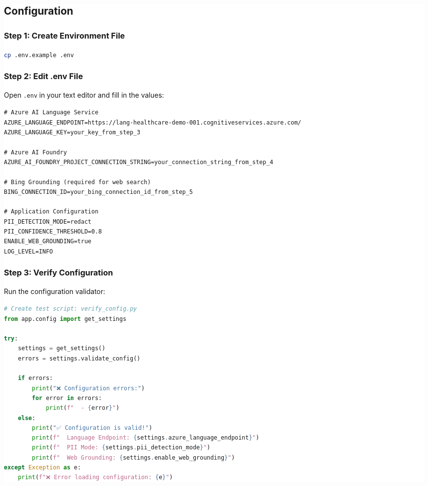 
## Configuration

### Step 1: Create Environment File

```bash
cp .env.example .env
```

### Step 2: Edit .env File

Open `.env` in your text editor and fill in the values:

```env
# Azure AI Language Service
AZURE_LANGUAGE_ENDPOINT=https://lang-healthcare-demo-001.cognitiveservices.azure.com/
AZURE_LANGUAGE_KEY=your_key_from_step_3

# Azure AI Foundry
AZURE_AI_FOUNDRY_PROJECT_CONNECTION_STRING=your_connection_string_from_step_4

# Bing Grounding (required for web search)
BING_CONNECTION_ID=your_bing_connection_id_from_step_5

# Application Configuration
PII_DETECTION_MODE=redact
PII_CONFIDENCE_THRESHOLD=0.8
ENABLE_WEB_GROUNDING=true
LOG_LEVEL=INFO
```

### Step 3: Verify Configuration

Run the configuration validator:

```python
# Create test script: verify_config.py
from app.config import get_settings

try:
    settings = get_settings()
    errors = settings.validate_config()

    if errors:
        print("❌ Configuration errors:")
        for error in errors:
            print(f"  - {error}")
    else:
        print("✅ Configuration is valid!")
        print(f"  Language Endpoint: {settings.azure_language_endpoint}")
        print(f"  PII Mode: {settings.pii_detection_mode}")
        print(f"  Web Grounding: {settings.enable_web_grounding}")
except Exception as e:
    print(f"❌ Error loading configuration: {e}")
```
